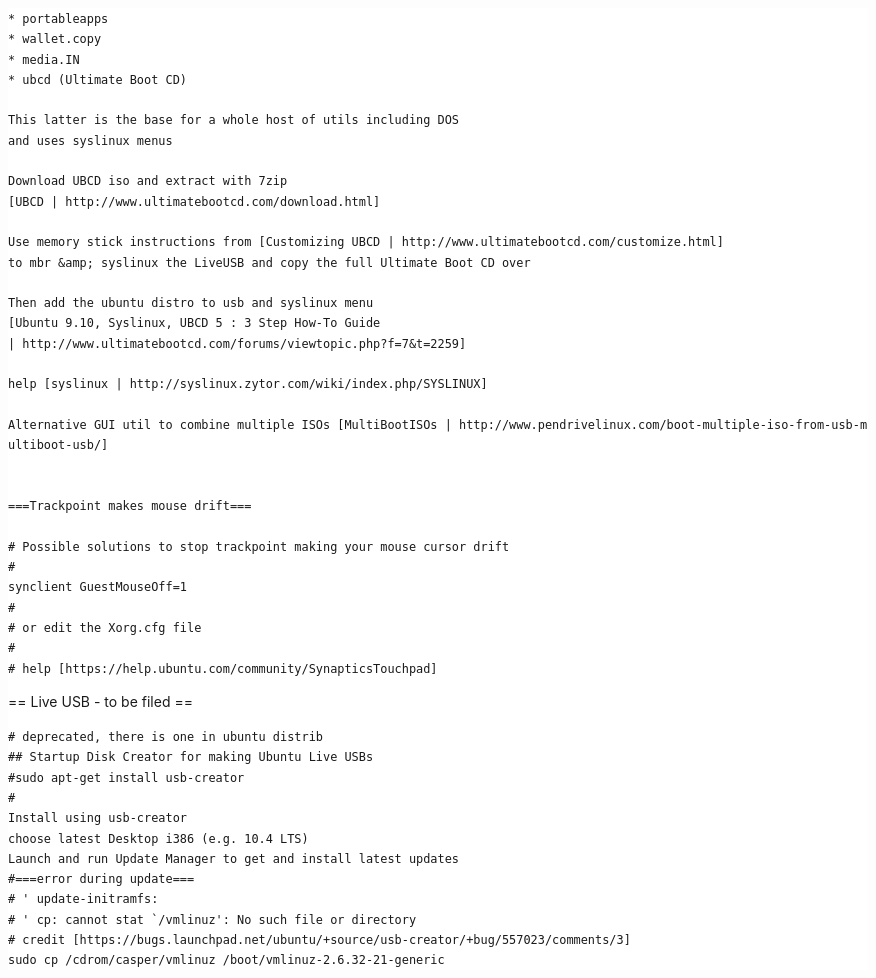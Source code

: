 ```
* portableapps
* wallet.copy
* media.IN
* ubcd (Ultimate Boot CD)

This latter is the base for a whole host of utils including DOS
and uses syslinux menus

Download UBCD iso and extract with 7zip
[UBCD | http://www.ultimatebootcd.com/download.html]

Use memory stick instructions from [Customizing UBCD | http://www.ultimatebootcd.com/customize.html]
to mbr &amp; syslinux the LiveUSB and copy the full Ultimate Boot CD over

Then add the ubuntu distro to usb and syslinux menu
[Ubuntu 9.10, Syslinux, UBCD 5 : 3 Step How-To Guide 
| http://www.ultimatebootcd.com/forums/viewtopic.php?f=7&t=2259]

help [syslinux | http://syslinux.zytor.com/wiki/index.php/SYSLINUX]

Alternative GUI util to combine multiple ISOs [MultiBootISOs | http://www.pendrivelinux.com/boot-multiple-iso-from-usb-multiboot-usb/]


===Trackpoint makes mouse drift===

# Possible solutions to stop trackpoint making your mouse cursor drift
#
synclient GuestMouseOff=1
#
# or edit the Xorg.cfg file
# 
# help [https://help.ubuntu.com/community/SynapticsTouchpad]
```

== Live USB - to be filed ==

```
# deprecated, there is one in ubuntu distrib
## Startup Disk Creator for making Ubuntu Live USBs
#sudo apt-get install usb-creator
#
Install using usb-creator
choose latest Desktop i386 (e.g. 10.4 LTS)
Launch and run Update Manager to get and install latest updates
#===error during update===
# ' update-initramfs: 
# ' cp: cannot stat `/vmlinuz': No such file or directory
# credit [https://bugs.launchpad.net/ubuntu/+source/usb-creator/+bug/557023/comments/3]
sudo cp /cdrom/casper/vmlinuz /boot/vmlinuz-2.6.32-21-generic
```
